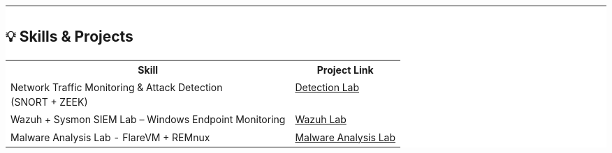   <hr>

  <div class="section">
    <h2>💡 Skills & Projects</h2>
    <table>
      <tr>
        <th>Skill</th>
        <th>Project Link</th>
      </tr>
      <tr>
        <td>Network Traffic Monitoring & Attack Detection<br>(SNORT + ZEEK)</td>
        <td><a href="https://github.com/Otacrob/Rilevare-e-risolvere-connessione-remota-non-autorizzata" target="_blank">Detection Lab</a></td>
      </tr>
      <tr>
        <td>Wazuh + Sysmon SIEM Lab – Windows Endpoint Monitoring</td>
        <td><a href="https://github.com/Otacrob/Wazuh_and_Sysmon_SIEM_Lab/blob/main/README.md" target="_blank">Wazuh Lab</a></td>
      </tr>
       <tr>
        <td>Malware Analysis Lab - FlareVM + REMnux</td>
        <td><a href="https://github.com/Otacrob/Malware_Analysis_Lab/tree/main" target="_blank">Malware Analysis Lab</a></td>
      </tr>
      <!-- Add more rows as you grow -->
    </table>
  </div>

</body>
</html>
